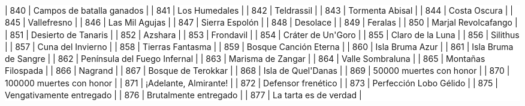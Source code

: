 | 840  | Campos de batalla ganados                                                      |
| 841  | Los Humedales                                                                  |
| 842  | Teldrassil                                                                     |
| 843  | Tormenta Abisal                                                                |
| 844  | Costa Oscura                                                                   |
| 845  | Vallefresno                                                                    |
| 846  | Las Mil Agujas                                                                 |
| 847  | Sierra Espolón                                                                 |
| 848  | Desolace                                                                       |
| 849  | Feralas                                                                        |
| 850  | Marjal Revolcafango                                                            |
| 851  | Desierto de Tanaris                                                            |
| 852  | Azshara                                                                        |
| 853  | Frondavil                                                                      |
| 854  | Cráter de Un\'Goro                                                             |
| 855  | Claro de la Luna                                                               |
| 856  | Silithus                                                                       |
| 857  | Cuna del Invierno                                                              |
| 858  | Tierras Fantasma                                                               |
| 859  | Bosque Canción Eterna                                                          |
| 860  | Isla Bruma Azur                                                                |
| 861  | Isla Bruma de Sangre                                                           |
| 862  | Península del Fuego Infernal                                                   |
| 863  | Marisma de Zangar                                                              |
| 864  | Valle Sombraluna                                                               |
| 865  | Montañas Filospada                                                             |
| 866  | Nagrand                                                                        |
| 867  | Bosque de Terokkar                                                             |
| 868  | Isla de Quel\'Danas                                                            |
| 869  | 50000 muertes con honor                                                        |
| 870  | 100000 muertes con honor                                                       |
| 871  | ¡Adelante, Almirante!                                                          |
| 872  | Defensor frenético                                                             |
| 873  | Perfección Lobo Gélido                                                         |
| 875  | Vengativamente entregado                                                       |
| 876  | Brutalmente entregado                                                          |
| 877  | La tarta es de verdad                                                          |